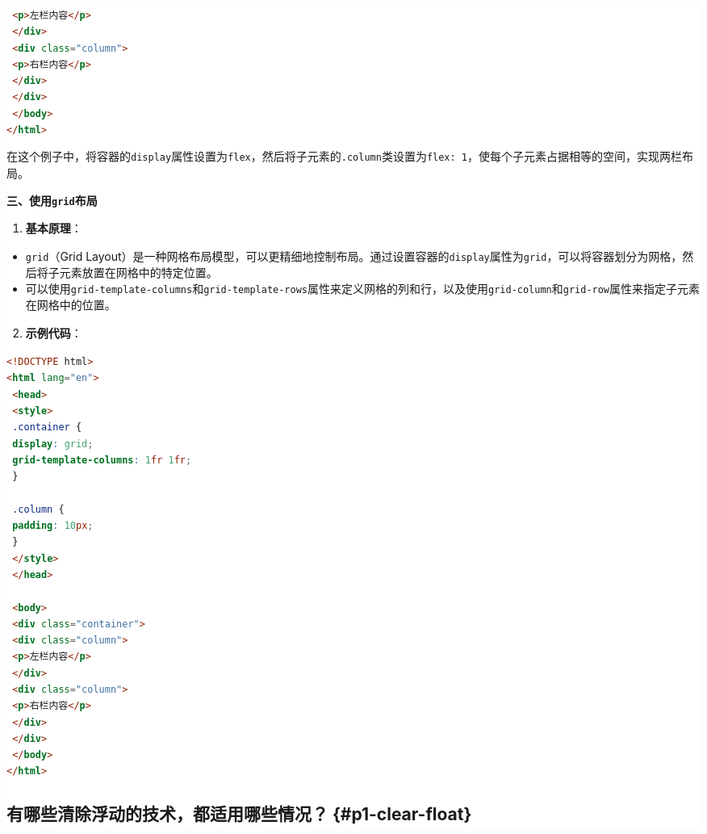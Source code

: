 ```html
 <p>左栏内容</p>
 </div>
 <div class="column">
 <p>右栏内容</p>
 </div>
 </div>
 </body>
</html>
```

在这个例子中，将容器的`display`属性设置为`flex`，然后将子元素的`.column`类设置为`flex: 1`，使每个子元素占据相等的空间，实现两栏布局。

**三、使用`grid`布局**

1. **基本原理**：

* `grid`（Grid Layout）是一种网格布局模型，可以更精细地控制布局。通过设置容器的`display`属性为`grid`，可以将容器划分为网格，然后将子元素放置在网格中的特定位置。
* 可以使用`grid-template-columns`和`grid-template-rows`属性来定义网格的列和行，以及使用`grid-column`和`grid-row`属性来指定子元素在网格中的位置。

2. **示例代码**：

```html
<!DOCTYPE html>
<html lang="en">
 <head>
 <style>
 .container {
 display: grid;
 grid-template-columns: 1fr 1fr;
 }

 .column {
 padding: 10px;
 }
 </style>
 </head>

 <body>
 <div class="container">
 <div class="column">
 <p>左栏内容</p>
 </div>
 <div class="column">
 <p>右栏内容</p>
 </div>
 </div>
 </body>
</html>
```

## 有哪些清除浮动的技术，都适用哪些情况？  {#p1-clear-float}
